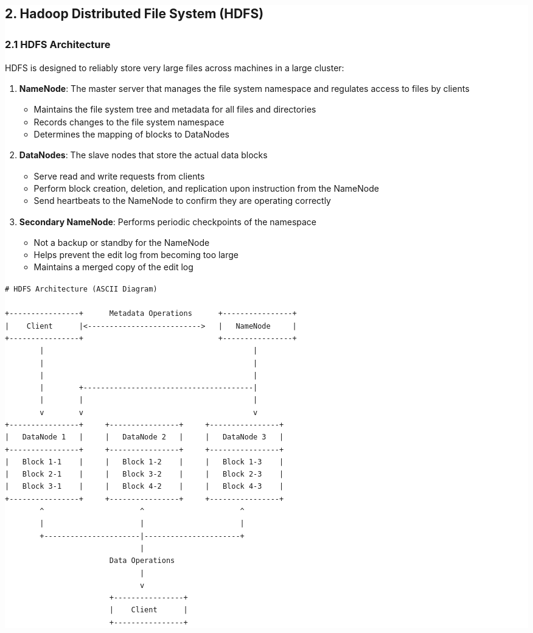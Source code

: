 ## 2. Hadoop Distributed File System (HDFS)

### 2.1 HDFS Architecture

HDFS is designed to reliably store very large files across machines in a large cluster:

1. **NameNode**: The master server that manages the file system namespace and regulates access to files by clients
   - Maintains the file system tree and metadata for all files and directories
   - Records changes to the file system namespace
   - Determines the mapping of blocks to DataNodes

2. **DataNodes**: The slave nodes that store the actual data blocks
   - Serve read and write requests from clients
   - Perform block creation, deletion, and replication upon instruction from the NameNode
   - Send heartbeats to the NameNode to confirm they are operating correctly

3. **Secondary NameNode**: Performs periodic checkpoints of the namespace
   - Not a backup or standby for the NameNode
   - Helps prevent the edit log from becoming too large
   - Maintains a merged copy of the edit log

```
# HDFS Architecture (ASCII Diagram)

+----------------+      Metadata Operations      +----------------+
|    Client      |<-------------------------->   |   NameNode     |
+----------------+                               +----------------+
        |                                                |
        |                                                |
        |                                                |
        |        +---------------------------------------|
        |        |                                       |
        v        v                                       v
+----------------+     +----------------+     +----------------+
|   DataNode 1   |     |   DataNode 2   |     |   DataNode 3   |
+----------------+     +----------------+     +----------------+
|   Block 1-1    |     |   Block 1-2    |     |   Block 1-3    |
|   Block 2-1    |     |   Block 3-2    |     |   Block 2-3    |
|   Block 3-1    |     |   Block 4-2    |     |   Block 4-3    |
+----------------+     +----------------+     +----------------+
        ^                      ^                      ^
        |                      |                      |
        +----------------------|----------------------+
                               |
                        Data Operations
                               |
                               v
                        +----------------+
                        |    Client      |
                        +----------------+
```

